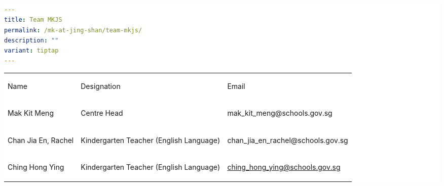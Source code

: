 ```yaml
---
title: Team MKJS
permalink: /mk-at-jing-shan/team-mkjs/
description: ""
variant: tiptap
---
```

<p></p>
<table style="minWidth: 75px">
<colgroup>
<col>
<col>
<col>
</colgroup>
<tbody>
<tr>
<td rowspan="1" colspan="1">
<p>Name</p>
</td>
<td rowspan="1" colspan="1">
<p>Designation</p>
</td>
<td rowspan="1" colspan="1">
<p>Email</p>
</td>
</tr>
<tr>
<td rowspan="1" colspan="1">
<p>Mak Kit Meng</p>
</td>
<td rowspan="1" colspan="1">
<p>Centre Head</p>
</td>
<td rowspan="1" colspan="1">
<p><a rel="noopener noreferrer nofollow" target="_blank">mak_kit_meng@schools.gov.sg</a>
</p>
</td>
</tr>
<tr>
<td rowspan="1" colspan="1">
<p>Chan Jia En, Rachel</p>
</td>
<td rowspan="1" colspan="1">
<p>Kindergarten Teacher (English Language)</p>
</td>
<td rowspan="1" colspan="1">
<p><a rel="noopener noreferrer nofollow" target="_blank">chan_jia_en_rachel@schools.gov.sg</a>
</p>
</td>
</tr>
<tr>
<td rowspan="1" colspan="1">
<p>Ching Hong Ying</p>
</td>
<td rowspan="1" colspan="1">
<p>Kindergarten Teacher (English Language)</p>
</td>
<td rowspan="1" colspan="1">
<p><a href="mailto:ching_hong_ying@schools.gov.sg" rel="noopener noreferrer nofollow" target="_blank">ching_hong_ying@schools.gov.sg</a>
</p>
</td>